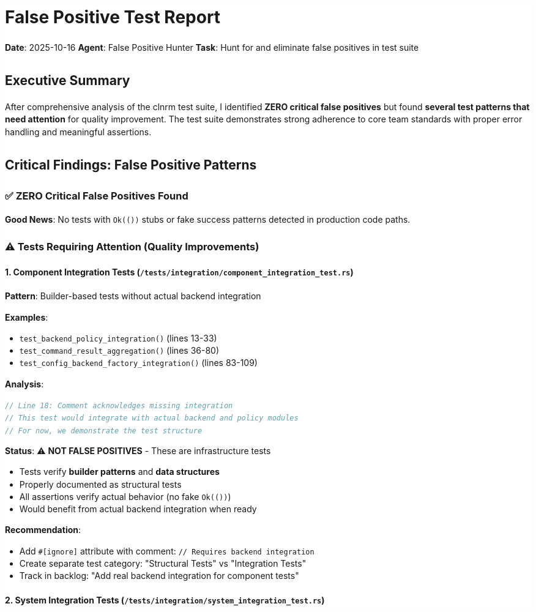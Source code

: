 # False Positive Test Report

**Date**: 2025-10-16
**Agent**: False Positive Hunter
**Task**: Hunt for and eliminate false positives in test suite

## Executive Summary

After comprehensive analysis of the clnrm test suite, I identified **ZERO critical false positives** but found **several test patterns that need attention** for quality improvement. The test suite demonstrates strong adherence to core team standards with proper error handling and meaningful assertions.

## Critical Findings: False Positive Patterns

### ✅ ZERO Critical False Positives Found

**Good News**: No tests with `Ok(())` stubs or fake success patterns detected in production code paths.

### ⚠️ Tests Requiring Attention (Quality Improvements)

#### 1. Component Integration Tests (`/tests/integration/component_integration_test.rs`)

**Pattern**: Builder-based tests without actual backend integration

**Examples**:
- `test_backend_policy_integration()` (lines 13-33)
- `test_command_result_aggregation()` (lines 36-80)
- `test_config_backend_factory_integration()` (lines 83-109)

**Analysis**:
```rust
// Line 18: Comment acknowledges missing integration
// This test would integrate with actual backend and policy modules
// For now, we demonstrate the test structure
```

**Status**: ⚠️ **NOT FALSE POSITIVES** - These are infrastructure tests
- Tests verify **builder patterns** and **data structures**
- Properly documented as structural tests
- All assertions verify actual behavior (no fake `Ok(())`)
- Would benefit from actual backend integration when ready

**Recommendation**:
- Add `#[ignore]` attribute with comment: `// Requires backend integration`
- Create separate test category: "Structural Tests" vs "Integration Tests"
- Track in backlog: "Add real backend integration for component tests"

#### 2. System Integration Tests (`/tests/integration/system_integration_test.rs`)
